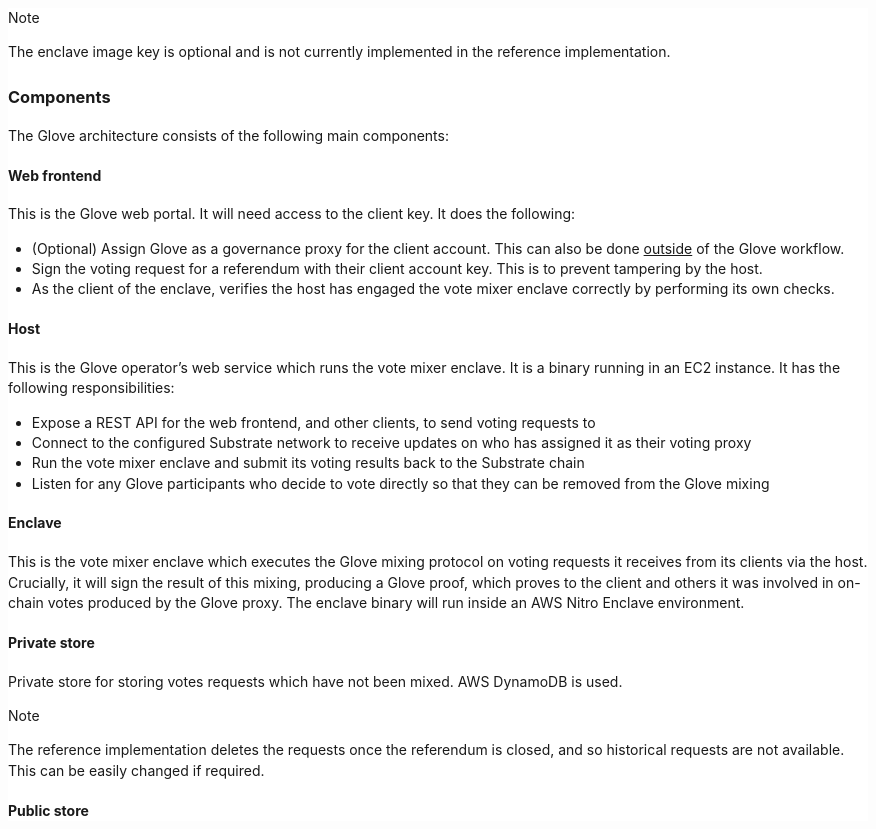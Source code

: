 > [!NOTE]
> The enclave image key is optional and is not currently implemented in the reference implementation.

### Components

The Glove architecture consists of the following main components:

#### Web frontend

This is the Glove web portal. It will need access to the client key. It does the following:

- (Optional) Assign Glove as a governance proxy for the client account. This can also be done
  [outside](https://support.polkadot.network/support/solutions/articles/65000182179-how-to-create-a-proxy-account) of 
  the Glove workflow.
- Sign the voting request for a referendum with their client account key. This is to prevent tampering by the host.
- As the client of the enclave, verifies the host has engaged the vote mixer enclave correctly by performing its own 
  checks.

#### Host

This is the Glove operator’s web service which runs the vote mixer enclave. It is a binary running in an EC2 
instance. It has the following responsibilities:

- Expose a REST API for the web frontend, and other clients, to send voting requests to
- Connect to the configured Substrate network to receive updates on who has assigned it as their voting proxy
- Run the vote mixer enclave and submit its voting results back to the Substrate chain
- Listen for any Glove participants who decide to vote directly so that they can be removed from the Glove mixing

#### Enclave

This is the vote mixer enclave which executes the Glove mixing protocol on voting requests it receives from its 
clients via the host. Crucially, it will sign the result of this mixing, producing a Glove proof, which proves to 
the client and others it was involved in on-chain votes produced by the Glove proxy. The enclave binary will run 
inside an AWS Nitro Enclave environment.

#### Private store

Private store for storing votes requests which have not been mixed. AWS DynamoDB is used.

> [!NOTE]
> The reference implementation deletes the requests once the referendum is closed, and so historical requests are 
> not available. This can be easily changed if required.

#### Public store
